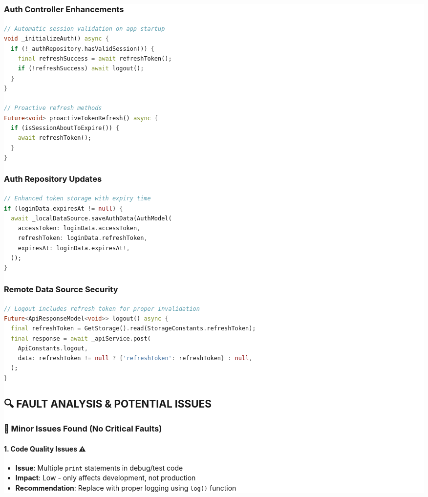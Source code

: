 ### **Auth Controller Enhancements**

```dart
// Automatic session validation on app startup
void _initializeAuth() async {
  if (!_authRepository.hasValidSession()) {
    final refreshSuccess = await refreshToken();
    if (!refreshSuccess) await logout();
  }
}

// Proactive refresh methods
Future<void> proactiveTokenRefresh() async {
  if (isSessionAboutToExpire()) {
    await refreshToken();
  }
}
```

### **Auth Repository Updates**

```dart
// Enhanced token storage with expiry time
if (loginData.expiresAt != null) {
  await _localDataSource.saveAuthData(AuthModel(
    accessToken: loginData.accessToken,
    refreshToken: loginData.refreshToken,
    expiresAt: loginData.expiresAt!,
  ));
}
```

### **Remote Data Source Security**

```dart
// Logout includes refresh token for proper invalidation
Future<ApiResponseModel<void>> logout() async {
  final refreshToken = GetStorage().read(StorageConstants.refreshToken);
  final response = await _apiService.post(
    ApiConstants.logout,
    data: refreshToken != null ? {'refreshToken': refreshToken} : null,
  );
}
```

## 🔍 **FAULT ANALYSIS & POTENTIAL ISSUES**

### **🔧 Minor Issues Found (No Critical Faults)**

#### **1. Code Quality Issues** ⚠️

- **Issue**: Multiple `print` statements in debug/test code
- **Impact**: Low - only affects development, not production
- **Recommendation**: Replace with proper logging using `log()` function
